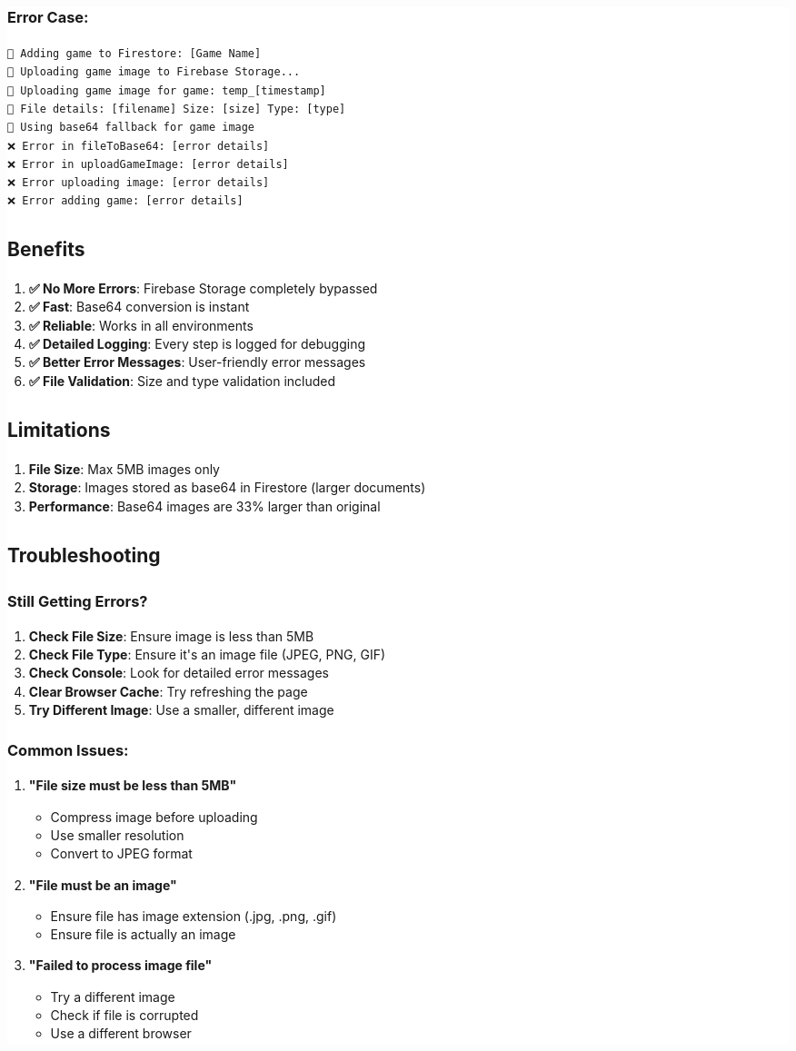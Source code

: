 ### Error Case:
```
🔄 Adding game to Firestore: [Game Name]
🔄 Uploading game image to Firebase Storage...
🔄 Uploading game image for game: temp_[timestamp]
🔄 File details: [filename] Size: [size] Type: [type]
🔄 Using base64 fallback for game image
❌ Error in fileToBase64: [error details]
❌ Error in uploadGameImage: [error details]
❌ Error uploading image: [error details]
❌ Error adding game: [error details]
```

## Benefits

1. **✅ No More Errors**: Firebase Storage completely bypassed
2. **✅ Fast**: Base64 conversion is instant
3. **✅ Reliable**: Works in all environments
4. **✅ Detailed Logging**: Every step is logged for debugging
5. **✅ Better Error Messages**: User-friendly error messages
6. **✅ File Validation**: Size and type validation included

## Limitations

1. **File Size**: Max 5MB images only
2. **Storage**: Images stored as base64 in Firestore (larger documents)
3. **Performance**: Base64 images are 33% larger than original

## Troubleshooting

### Still Getting Errors?

1. **Check File Size**: Ensure image is less than 5MB
2. **Check File Type**: Ensure it's an image file (JPEG, PNG, GIF)
3. **Check Console**: Look for detailed error messages
4. **Clear Browser Cache**: Try refreshing the page
5. **Try Different Image**: Use a smaller, different image

### Common Issues:

1. **"File size must be less than 5MB"**
   - Compress image before uploading
   - Use smaller resolution
   - Convert to JPEG format

2. **"File must be an image"**
   - Ensure file has image extension (.jpg, .png, .gif)
   - Ensure file is actually an image

3. **"Failed to process image file"**
   - Try a different image
   - Check if file is corrupted
   - Use a different browser
